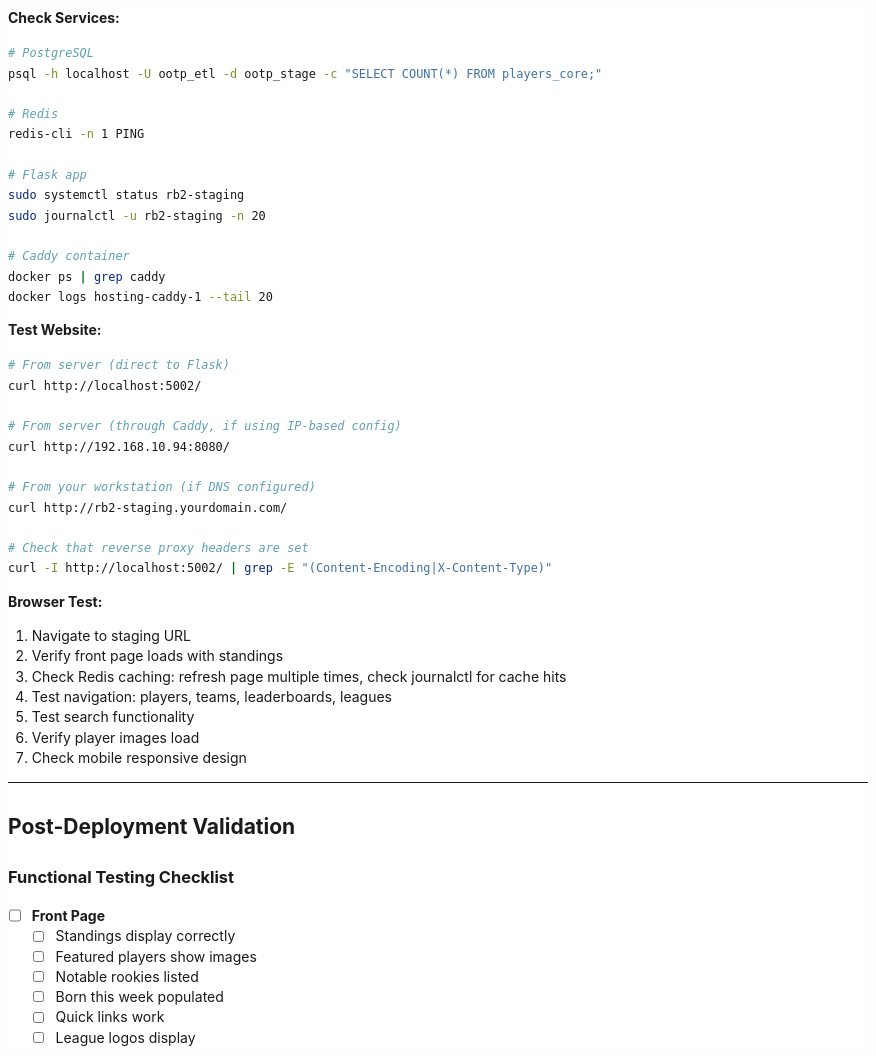 **Check Services:**

```bash
# PostgreSQL
psql -h localhost -U ootp_etl -d ootp_stage -c "SELECT COUNT(*) FROM players_core;"

# Redis
redis-cli -n 1 PING

# Flask app
sudo systemctl status rb2-staging
sudo journalctl -u rb2-staging -n 20

# Caddy container
docker ps | grep caddy
docker logs hosting-caddy-1 --tail 20
```

**Test Website:**

```bash
# From server (direct to Flask)
curl http://localhost:5002/

# From server (through Caddy, if using IP-based config)
curl http://192.168.10.94:8080/

# From your workstation (if DNS configured)
curl http://rb2-staging.yourdomain.com/

# Check that reverse proxy headers are set
curl -I http://localhost:5002/ | grep -E "(Content-Encoding|X-Content-Type)"
```

**Browser Test:**
1. Navigate to staging URL
2. Verify front page loads with standings
3. Check Redis caching: refresh page multiple times, check journalctl for cache hits
4. Test navigation: players, teams, leaderboards, leagues
5. Test search functionality
6. Verify player images load
7. Check mobile responsive design

---

## Post-Deployment Validation

### Functional Testing Checklist

- [ ] **Front Page**
  - [ ] Standings display correctly
  - [ ] Featured players show images
  - [ ] Notable rookies listed
  - [ ] Born this week populated
  - [ ] Quick links work
  - [ ] League logos display
